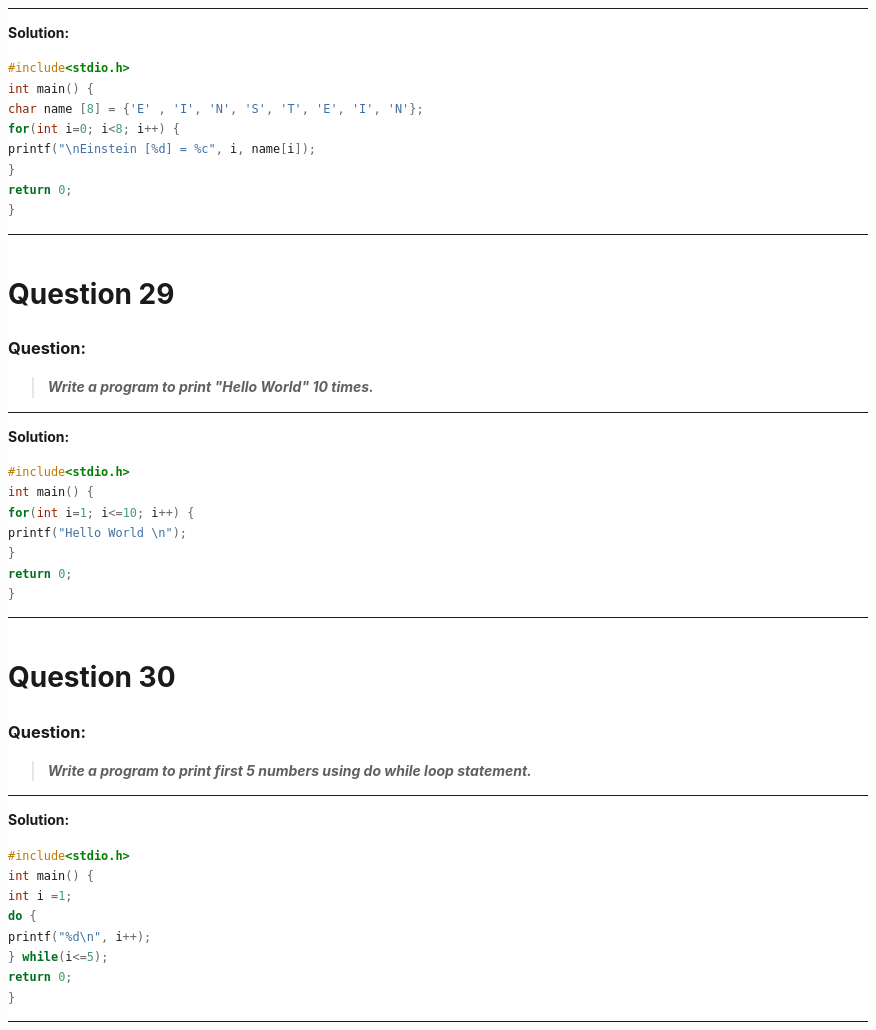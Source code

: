 ---------------------------------------

<strong>Solution: </strong>

```C language
#include<stdio.h>
int main() {
char name [8] = {'E' , 'I', 'N', 'S', 'T', 'E', 'I', 'N'};
for(int i=0; i<8; i++) {
printf("\nEinstein [%d] = %c", i, name[i]);
}
return 0;
}
```
----------------------------------------


# Question 29

### **Question:**

> ***Write a program to print "Hello World" 10 times.***

---------------------------------------

<strong>Solution: </strong>

```C language
#include<stdio.h>
int main() {
for(int i=1; i<=10; i++) {
printf("Hello World \n");
}
return 0;
}
```
----------------------------------------


# Question 30

### **Question:**

> ***Write a program to print first 5 numbers using do while loop statement.***

---------------------------------------

<strong>Solution: </strong>

```C language
#include<stdio.h>
int main() {
int i =1;
do {
printf("%d\n", i++);
} while(i<=5);
return 0;
}
```
----------------------------------------
